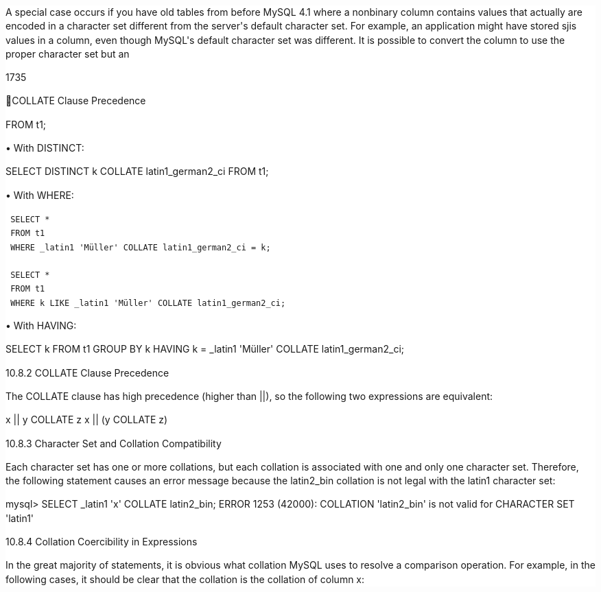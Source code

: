 A special case occurs if you have old tables from before MySQL 4.1 where a nonbinary column contains
values that actually are encoded in a character set different from the server's default character set. For
example, an application might have stored sjis values in a column, even though MySQL's default
character set was different. It is possible to convert the column to use the proper character set but an

1735

COLLATE Clause Precedence

FROM t1;

• With DISTINCT:

SELECT DISTINCT k COLLATE latin1_german2_ci
FROM t1;

• With WHERE:

     SELECT *
     FROM t1
     WHERE _latin1 'Müller' COLLATE latin1_german2_ci = k;

     SELECT *
     FROM t1
     WHERE k LIKE _latin1 'Müller' COLLATE latin1_german2_ci;

• With HAVING:

SELECT k
FROM t1
GROUP BY k
HAVING k = _latin1 'Müller' COLLATE latin1_german2_ci;

10.8.2 COLLATE Clause Precedence

The COLLATE clause has high precedence (higher than ||), so the following two expressions are
equivalent:

x || y COLLATE z
x || (y COLLATE z)

10.8.3 Character Set and Collation Compatibility

Each character set has one or more collations, but each collation is associated with one and only one
character set. Therefore, the following statement causes an error message because the latin2_bin
collation is not legal with the latin1 character set:

mysql> SELECT _latin1 'x' COLLATE latin2_bin;
ERROR 1253 (42000): COLLATION 'latin2_bin' is not valid
for CHARACTER SET 'latin1'

10.8.4 Collation Coercibility in Expressions

In the great majority of statements, it is obvious what collation MySQL uses to resolve a comparison
operation. For example, in the following cases, it should be clear that the collation is the collation of column
x:
